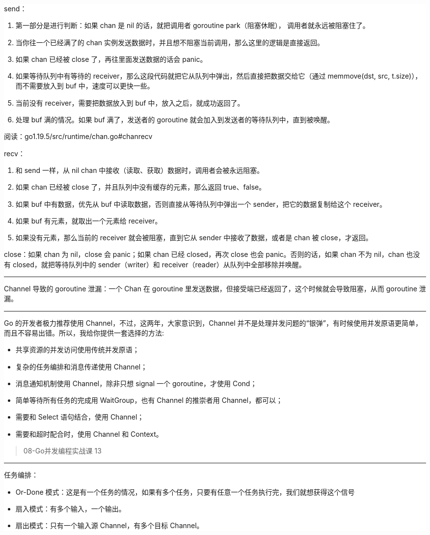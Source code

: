 send：

1. 第一部分是进行判断：如果 chan 是 nil 的话，就把调用者 goroutine park（阻塞休眠）， 调用者就永远被阻塞住了。

2. 当你往一个已经满了的 chan 实例发送数据时，并且想不阻塞当前调用，那么这里的逻辑是直接返回。

3. 如果 chan 已经被 close 了，再往里面发送数据的话会 panic。

4. 如果等待队列中有等待的 receiver，那么这段代码就把它从队列中弹出，然后直接把数据交给它（通过 memmove(dst, src, t.size)），而不需要放入到 buf 中，速度可以更快一些。

5. 当前没有 receiver，需要把数据放入到 buf 中，放入之后，就成功返回了。

6. 处理 buf 满的情况。如果 buf 满了，发送者的 goroutine 就会加入到发送者的等待队列中，直到被唤醒。


阅读：go1.19.5/src/runtime/chan.go#chanrecv

recv：

1. 和 send 一样，从 nil chan 中接收（读取、获取）数据时，调用者会被永远阻塞。

2. 如果 chan 已经被 close 了，并且队列中没有缓存的元素，那么返回 true、false。

3. 如果 buf 中有数据，优先从 buf 中读取数据，否则直接从等待队列中弹出一个 sender，把它的数据复制给这个 receiver。

4. 如果 buf 有元素，就取出一个元素给 receiver。

5. 如果没有元素，那么当前的 receiver 就会被阻塞，直到它从 sender 中接收了数据，或者是 chan 被 close，才返回。


close：如果 chan 为 nil，close 会 panic；如果 chan 已经 closed，再次 close 也会 panic。否则的话，如果 chan 不为 nil，chan 也没有 closed，就把等待队列中的 sender（writer）和 receiver（reader）从队列中全部移除并唤醒。

---

Channel 导致的 goroutine 泄漏：一个 Chan 在 goroutine 里发送数据，但接受端已经返回了，这个时候就会导致阻塞，从而 goroutine 泄漏。

---

Go 的开发者极力推荐使用 Channel，不过，这两年，大家意识到，Channel 并不是处理并发问题的“银弹”，有时候使用并发原语更简单，而且不容易出错。所以，我给你提供一套选择的方法:

- 共享资源的并发访问使用传统并发原语；

- 复杂的任务编排和消息传递使用 Channel；

- 消息通知机制使用 Channel，除非只想 signal 一个 goroutine，才使用 Cond；

- 简单等待所有任务的完成用 WaitGroup，也有 Channel 的推崇者用 Channel，都可以；

- 需要和 Select 语句结合，使用 Channel；

- 需要和超时配合时，使用 Channel 和 Context。

> 08-Go并发编程实战课 13

---

任务编排：

- Or-Done 模式：这是有一个任务的情况，如果有多个任务，只要有任意一个任务执行完，我们就想获得这个信号

- 扇入模式：有多个输入，一个输出。

- 扇出模式：只有一个输入源 Channel，有多个目标 Channel。
